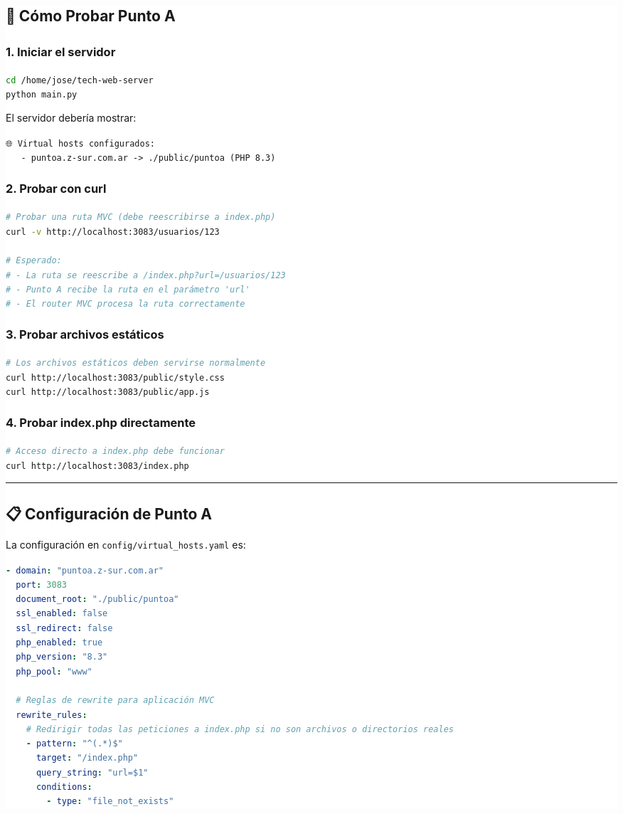 
## 🚀 Cómo Probar Punto A

### 1. Iniciar el servidor

```bash
cd /home/jose/tech-web-server
python main.py
```

El servidor debería mostrar:
```
🌐 Virtual hosts configurados:
   - puntoa.z-sur.com.ar -> ./public/puntoa (PHP 8.3)
```

### 2. Probar con curl

```bash
# Probar una ruta MVC (debe reescribirse a index.php)
curl -v http://localhost:3083/usuarios/123

# Esperado:
# - La ruta se reescribe a /index.php?url=/usuarios/123
# - Punto A recibe la ruta en el parámetro 'url'
# - El router MVC procesa la ruta correctamente
```

### 3. Probar archivos estáticos

```bash
# Los archivos estáticos deben servirse normalmente
curl http://localhost:3083/public/style.css
curl http://localhost:3083/public/app.js
```

### 4. Probar index.php directamente

```bash
# Acceso directo a index.php debe funcionar
curl http://localhost:3083/index.php
```

---

## 📋 Configuración de Punto A

La configuración en `config/virtual_hosts.yaml` es:

```yaml
- domain: "puntoa.z-sur.com.ar"
  port: 3083
  document_root: "./public/puntoa"
  ssl_enabled: false
  ssl_redirect: false
  php_enabled: true
  php_version: "8.3"
  php_pool: "www"
  
  # Reglas de rewrite para aplicación MVC
  rewrite_rules:
    # Redirigir todas las peticiones a index.php si no son archivos o directorios reales
    - pattern: "^(.*)$"
      target: "/index.php"
      query_string: "url=$1"
      conditions:
        - type: "file_not_exists"
```